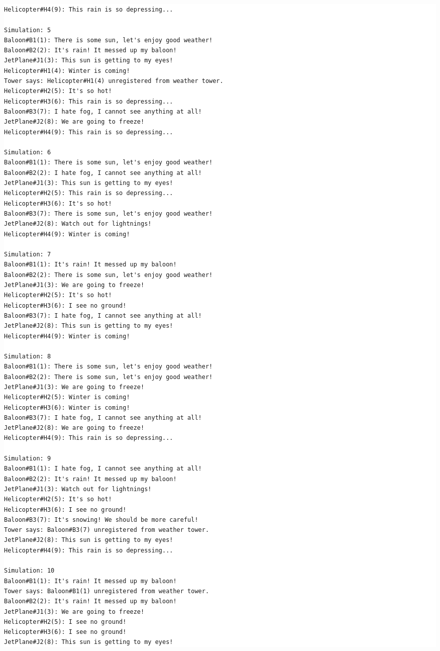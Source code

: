 ```
Helicopter#H4(9): This rain is so depressing...

Simulation: 5
Baloon#B1(1): There is some sun, let's enjoy good weather!
Baloon#B2(2): It's rain! It messed up my baloon!
JetPlane#J1(3): This sun is getting to my eyes!
Helicopter#H1(4): Winter is coming!
Tower says: Helicopter#H1(4) unregistered from weather tower.
Helicopter#H2(5): It's so hot!
Helicopter#H3(6): This rain is so depressing...
Baloon#B3(7): I hate fog, I cannot see anything at all!
JetPlane#J2(8): We are going to freeze!
Helicopter#H4(9): This rain is so depressing...

Simulation: 6
Baloon#B1(1): There is some sun, let's enjoy good weather!
Baloon#B2(2): I hate fog, I cannot see anything at all!
JetPlane#J1(3): This sun is getting to my eyes!
Helicopter#H2(5): This rain is so depressing...
Helicopter#H3(6): It's so hot!
Baloon#B3(7): There is some sun, let's enjoy good weather!
JetPlane#J2(8): Watch out for lightnings!
Helicopter#H4(9): Winter is coming!

Simulation: 7
Baloon#B1(1): It's rain! It messed up my baloon!
Baloon#B2(2): There is some sun, let's enjoy good weather!
JetPlane#J1(3): We are going to freeze!
Helicopter#H2(5): It's so hot!
Helicopter#H3(6): I see no ground!
Baloon#B3(7): I hate fog, I cannot see anything at all!
JetPlane#J2(8): This sun is getting to my eyes!
Helicopter#H4(9): Winter is coming!

Simulation: 8
Baloon#B1(1): There is some sun, let's enjoy good weather!
Baloon#B2(2): There is some sun, let's enjoy good weather!
JetPlane#J1(3): We are going to freeze!
Helicopter#H2(5): Winter is coming!
Helicopter#H3(6): Winter is coming!
Baloon#B3(7): I hate fog, I cannot see anything at all!
JetPlane#J2(8): We are going to freeze!
Helicopter#H4(9): This rain is so depressing...

Simulation: 9
Baloon#B1(1): I hate fog, I cannot see anything at all!
Baloon#B2(2): It's rain! It messed up my baloon!
JetPlane#J1(3): Watch out for lightnings!
Helicopter#H2(5): It's so hot!
Helicopter#H3(6): I see no ground!
Baloon#B3(7): It's snowing! We should be more careful!
Tower says: Baloon#B3(7) unregistered from weather tower.
JetPlane#J2(8): This sun is getting to my eyes!
Helicopter#H4(9): This rain is so depressing...

Simulation: 10
Baloon#B1(1): It's rain! It messed up my baloon!
Tower says: Baloon#B1(1) unregistered from weather tower.
Baloon#B2(2): It's rain! It messed up my baloon!
JetPlane#J1(3): We are going to freeze!
Helicopter#H2(5): I see no ground!
Helicopter#H3(6): I see no ground!
JetPlane#J2(8): This sun is getting to my eyes!
```